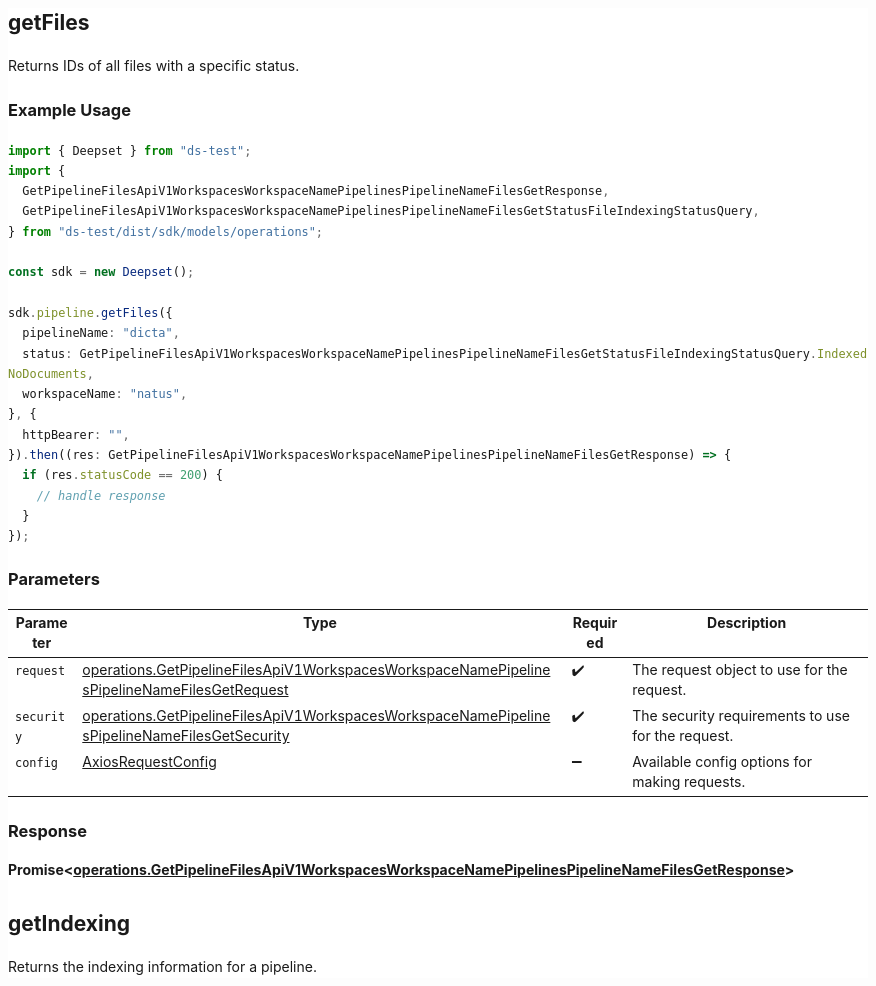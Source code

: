 
## getFiles

Returns IDs of all files with a specific status.

### Example Usage

```typescript
import { Deepset } from "ds-test";
import {
  GetPipelineFilesApiV1WorkspacesWorkspaceNamePipelinesPipelineNameFilesGetResponse,
  GetPipelineFilesApiV1WorkspacesWorkspaceNamePipelinesPipelineNameFilesGetStatusFileIndexingStatusQuery,
} from "ds-test/dist/sdk/models/operations";

const sdk = new Deepset();

sdk.pipeline.getFiles({
  pipelineName: "dicta",
  status: GetPipelineFilesApiV1WorkspacesWorkspaceNamePipelinesPipelineNameFilesGetStatusFileIndexingStatusQuery.IndexedNoDocuments,
  workspaceName: "natus",
}, {
  httpBearer: "",
}).then((res: GetPipelineFilesApiV1WorkspacesWorkspaceNamePipelinesPipelineNameFilesGetResponse) => {
  if (res.statusCode == 200) {
    // handle response
  }
});
```

### Parameters

| Parameter                                                                                                                                                                                                    | Type                                                                                                                                                                                                         | Required                                                                                                                                                                                                     | Description                                                                                                                                                                                                  |
| ------------------------------------------------------------------------------------------------------------------------------------------------------------------------------------------------------------ | ------------------------------------------------------------------------------------------------------------------------------------------------------------------------------------------------------------ | ------------------------------------------------------------------------------------------------------------------------------------------------------------------------------------------------------------ | ------------------------------------------------------------------------------------------------------------------------------------------------------------------------------------------------------------ |
| `request`                                                                                                                                                                                                    | [operations.GetPipelineFilesApiV1WorkspacesWorkspaceNamePipelinesPipelineNameFilesGetRequest](../../models/operations/getpipelinefilesapiv1workspacesworkspacenamepipelinespipelinenamefilesgetrequest.md)   | :heavy_check_mark:                                                                                                                                                                                           | The request object to use for the request.                                                                                                                                                                   |
| `security`                                                                                                                                                                                                   | [operations.GetPipelineFilesApiV1WorkspacesWorkspaceNamePipelinesPipelineNameFilesGetSecurity](../../models/operations/getpipelinefilesapiv1workspacesworkspacenamepipelinespipelinenamefilesgetsecurity.md) | :heavy_check_mark:                                                                                                                                                                                           | The security requirements to use for the request.                                                                                                                                                            |
| `config`                                                                                                                                                                                                     | [AxiosRequestConfig](https://axios-http.com/docs/req_config)                                                                                                                                                 | :heavy_minus_sign:                                                                                                                                                                                           | Available config options for making requests.                                                                                                                                                                |


### Response

**Promise<[operations.GetPipelineFilesApiV1WorkspacesWorkspaceNamePipelinesPipelineNameFilesGetResponse](../../models/operations/getpipelinefilesapiv1workspacesworkspacenamepipelinespipelinenamefilesgetresponse.md)>**


## getIndexing

Returns the indexing information for a pipeline.
